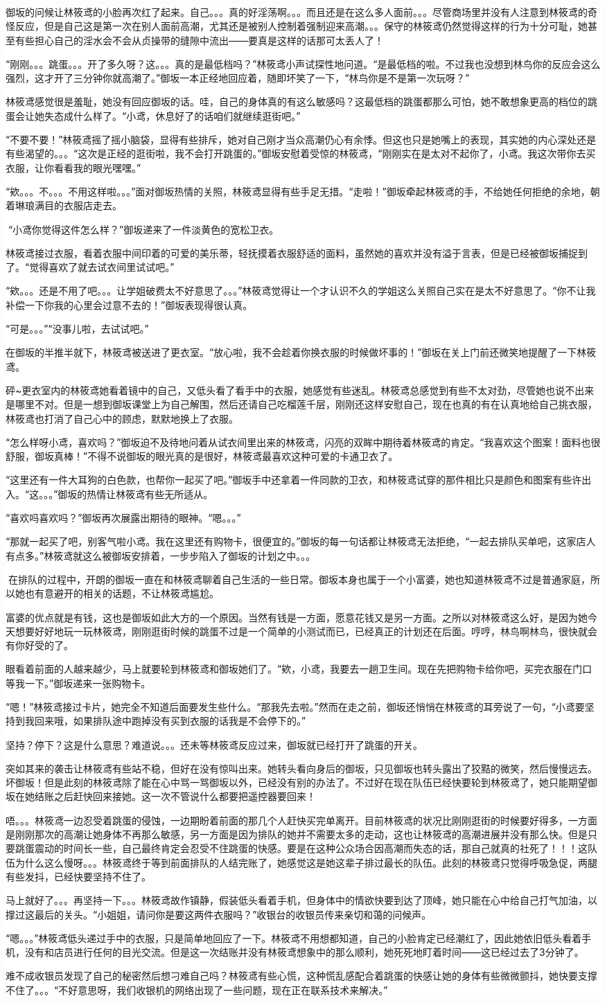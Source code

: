 御坂的问候让林筱鸢的小脸再次红了起来。自己。。。真的好淫荡啊。。。而且还是在这么多人面前。。。尽管商场里并没有人注意到林筱鸢的奇怪反应，但是自己这是第一次在别人面前高潮，尤其还是被别人控制着强制迎来高潮。。。保守的林筱鸢仍然觉得这样的行为十分可耻，她甚至有些担心自己的淫水会不会从贞操带的缝隙中流出——要真是这样的话那可太丢人了！

“刚刚。。。跳蛋。。。开了多久呀？这。。。真的是最低档吗？”林筱鸢小声试探性地问道。“是最低档的啦。不过我也没想到林鸟你的反应会这么强烈，这才开了三分钟你就高潮了。”御坂一本正经地回应着，随即坏笑了一下，“林鸟你是不是第一次玩呀？”

林筱鸢感觉很是羞耻，她没有回应御坂的话。哇，自己的身体真的有这么敏感吗？这最低档的跳蛋都那么可怕，她不敢想象更高的档位的跳蛋会让她失态成什么样了。“小鸢，休息好了的话咱们就继续逛街吧。”

“不要不要！”林筱鸢摇了摇小脑袋，显得有些排斥，她对自己刚才当众高潮仍心有余悸。但这也只是她嘴上的表现，其实她的内心深处还是有些渴望的。。。“这次是正经的逛街啦，我不会打开跳蛋的。”御坂安慰着受惊的林筱鸢，“刚刚实在是太对不起你了，小鸢。我这次带你去买衣服，让你看看我的眼光嘿嘿。”

“欸。。。不。。。不用这样啦。。。”面对御坂热情的关照，林筱鸢显得有些手足无措。“走啦！”御坂牵起林筱鸢的手，不给她任何拒绝的余地，朝着琳琅满目的衣服店走去。

 “小鸢你觉得这件怎么样？”御坂递来了一件淡黄色的宽松卫衣。

林筱鸢接过衣服，看着衣服中间印着的可爱的美乐蒂，轻抚摸着衣服舒适的面料，虽然她的喜欢并没有溢于言表，但是已经被御坂捕捉到了。“觉得喜欢了就去试衣间里试试吧。”

“欸。。。还是不用了吧。。。让学姐破费太不好意思了。。。”林筱鸢觉得让一个才认识不久的学姐这么关照自己实在是太不好意思了。“你不让我补偿一下你我的心里会过意不去的！”御坂表现得很认真。

“可是。。。”“没事儿啦，去试试吧。”

在御坂的半推半就下，林筱鸢被送进了更衣室。“放心啦，我不会趁着你换衣服的时候做坏事的！”御坂在关上门前还微笑地提醒了一下林筱鸢。

砰~更衣室内的林筱鸢她看着镜中的自己，又低头看了看手中的衣服，她感觉有些迷乱。林筱鸢总感觉到有些不太对劲，尽管她也说不出来是哪里不对。但是一想到御坂课堂上为自己解围，然后还请自己吃榴莲千层，刚刚还这样安慰自己，现在也真的有在认真地给自己挑衣服，林筱鸢也打消了自己心中的顾虑，默默地换上了衣服。

“怎么样呀小鸢，喜欢吗？”御坂迫不及待地问着从试衣间里出来的林筱鸢，闪亮的双眸中期待着林筱鸢的肯定。“我喜欢这个图案！面料也很舒服，御坂真棒！”不得不说御坂的眼光真的是很好，林筱鸢最喜欢这种可爱的卡通卫衣了。

“这里还有一件大耳狗的白色款，也帮你一起买了吧。”御坂手中还拿着一件同款的卫衣，和林筱鸢试穿的那件相比只是颜色和图案有些许出入。“这。。。”御坂的热情让林筱鸢有些无所适从。

“喜欢吗喜欢吗？”御坂再次展露出期待的眼神。“嗯。。。”

“那就一起买了吧，别客气啦小鸢。我在这里还有购物卡，很便宜的。”御坂的每一句话都让林筱鸢无法拒绝，“一起去排队买单吧，这家店人有点多。”林筱鸢就这么被御坂安排着，一步步陷入了御坂的计划之中。。。

 在排队的过程中，开朗的御坂一直在和林筱鸢聊着自己生活的一些日常。御坂本身也属于一个小富婆，她也知道林筱鸢不过是普通家庭，所以她也有意避开的相关的话题，不让林筱鸢尴尬。

富婆的优点就是有钱，这也是御坂如此大方的一个原因。当然有钱是一方面，愿意花钱又是另一方面。之所以对林筱鸢这么好，是因为她今天想要好好地玩一玩林筱鸢，刚刚逛街时候的跳蛋不过是一个简单的小测试而已，已经真正的计划还在后面。哼哼，林鸟啊林鸟，很快就会有你好受的了。

眼看着前面的人越来越少，马上就要轮到林筱鸢和御坂她们了。“欸，小鸢，我要去一趟卫生间。现在先把购物卡给你吧，买完衣服在门口等我一下。”御坂递来一张购物卡。

“嗯！”林筱鸢接过卡片，她完全不知道后面要发生些什么。“那我先去啦。”然而在走之前，御坂还悄悄在林筱鸢的耳旁说了一句，“小鸢要坚持到我回来哦，如果排队途中跑掉没有买到衣服的话我是不会停下的。”

坚持？停下？这是什么意思？难道说。。。还未等林筱鸢反应过来，御坂就已经打开了跳蛋的开关。

突如其来的袭击让林筱鸢有些站不稳，但好在没有惊叫出来。她转头看向身后的御坂，只见御坂也转头露出了狡黠的微笑，然后慢慢远去。坏御坂！但是此刻的林筱鸢除了能在心中骂一骂御坂以外，已经没有别的办法了。不过好在现在队伍已经快要轮到林筱鸢了，她只能期望御坂在她结账之后赶快回来接她。这一次不管说什么都要把遥控器要回来！

唔。。。林筱鸢一边忍受着跳蛋的侵蚀，一边期盼着前面的那几个人赶快买完单离开。目前林筱鸢的状况比刚刚逛街的时候要好得多，一方面是刚刚那次的高潮让她身体不再那么敏感，另一方面是因为排队的她并不需要太多的走动，这也让林筱鸢的高潮进展并没有那么快。但是只要跳蛋震动的时间长一些，自己最终肯定会忍受不住跳蛋的快感。要是在这种公众场合因高潮而失态的话，那自己就真的社死了！！！这队伍为什么这么慢呀。。。林筱鸢终于等到前面排队的人结完账了，她感觉这是她这辈子排过最长的队伍。此刻的林筱鸢只觉得呼吸急促，两腿有些发抖，已经快要坚持不住了。

马上就好了。。。再坚持一下。。。林筱鸢故作镇静，假装低头看着手机，但身体中的情欲快要到达了顶峰，她只能在心中给自己打气加油，以撑过这最后的关头。“小姐姐，请问你是要这两件衣服吗？”收银台的收银员传来亲切和蔼的问候声。

“嗯。。。”林筱鸢低头递过手中的衣服，只是简单地回应了一下。林筱鸢不用想都知道，自己的小脸肯定已经潮红了，因此她依旧低头看着手机，没有和店员进行任何的目光交流。但是这一次结账并没有林筱鸢想象中的那么顺利，她死死地盯着时间——这已经过去了3分钟了。

难不成收银员发现了自己的秘密然后想刁难自己吗？林筱鸢有些心慌，这种慌乱感配合着跳蛋的快感让她的身体有些微微颤抖，她快要支撑不住了。。。“不好意思呀，我们收银机的网络出现了一些问题，现在正在联系技术来解决。”
